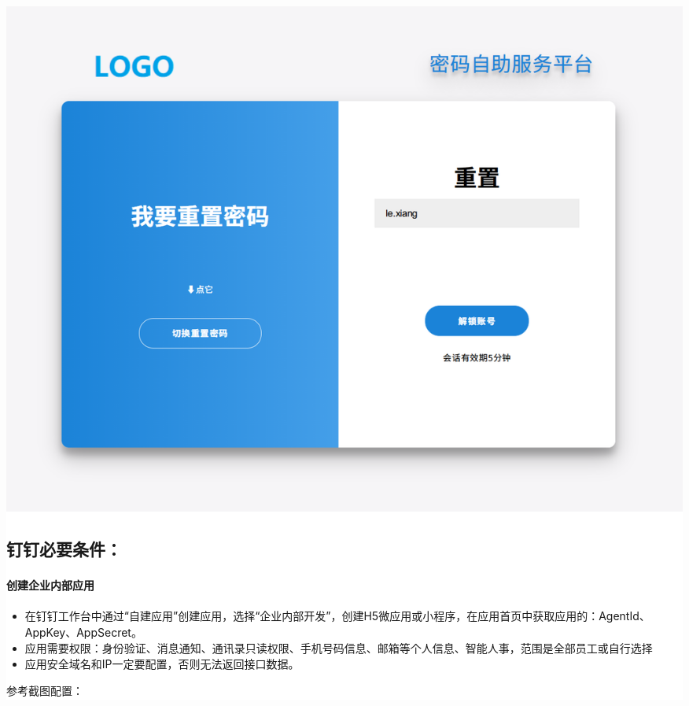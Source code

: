 ![截图15](screenshot/114.png)

## 钉钉必要条件：
#### 创建企业内部应用
* 在钉钉工作台中通过“自建应用”创建应用，选择“企业内部开发”，创建H5微应用或小程序，在应用首页中获取应用的：AgentId、AppKey、AppSecret。
* 应用需要权限：身份验证、消息通知、通讯录只读权限、手机号码信息、邮箱等个人信息、智能人事，范围是全部员工或自行选择
* 应用安全域名和IP一定要配置，否则无法返回接口数据。

参考截图配置：